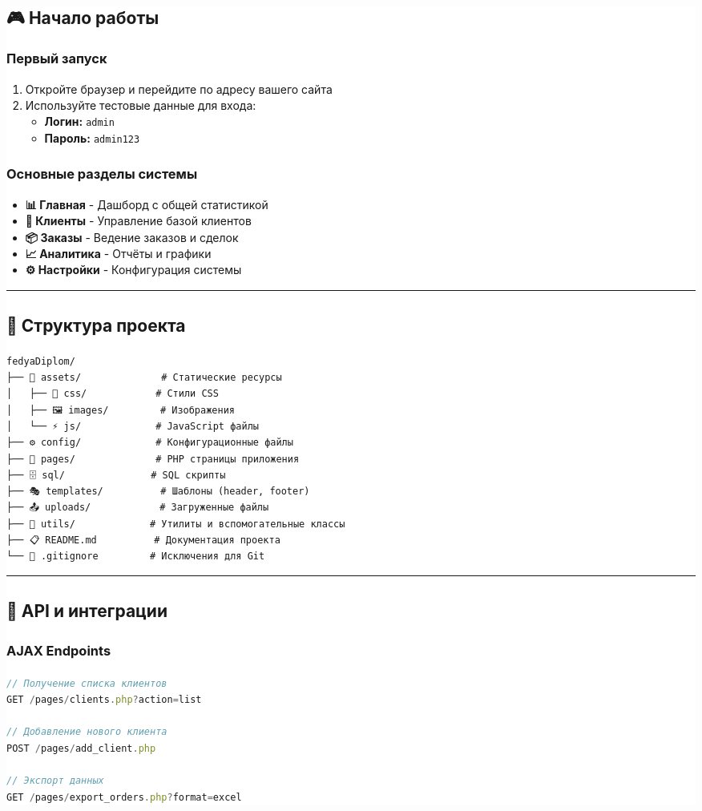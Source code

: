 
## 🎮 Начало работы

### Первый запуск
1. Откройте браузер и перейдите по адресу вашего сайта
2. Используйте тестовые данные для входа:
   - **Логин:** `admin`
   - **Пароль:** `admin123`

### Основные разделы системы
- **📊 Главная** - Дашборд с общей статистикой
- **👥 Клиенты** - Управление базой клиентов
- **📦 Заказы** - Ведение заказов и сделок
- **📈 Аналитика** - Отчёты и графики
- **⚙️ Настройки** - Конфигурация системы

---

## 📁 Структура проекта

```
fedyaDiplom/
├── 📁 assets/              # Статические ресурсы
│   ├── 🎨 css/            # Стили CSS
│   ├── 🖼️ images/         # Изображения
│   └── ⚡ js/             # JavaScript файлы
├── ⚙️ config/             # Конфигурационные файлы
├── 📄 pages/              # PHP страницы приложения
├── 🗄️ sql/               # SQL скрипты
├── 🎭 templates/          # Шаблоны (header, footer)
├── 📤 uploads/            # Загруженные файлы
├── 🔧 utils/             # Утилиты и вспомогательные классы
├── 📋 README.md          # Документация проекта
└── 🚫 .gitignore         # Исключения для Git
```

---

## 🔧 API и интеграции

### AJAX Endpoints
```javascript
// Получение списка клиентов
GET /pages/clients.php?action=list

// Добавление нового клиента
POST /pages/add_client.php

// Экспорт данных
GET /pages/export_orders.php?format=excel
```
